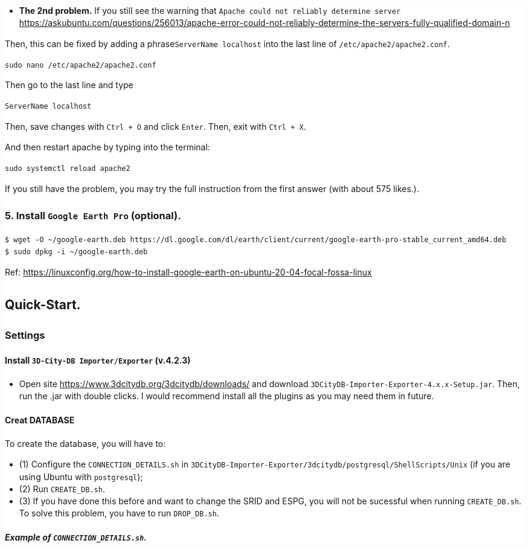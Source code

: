 - **The 2nd problem.**  If you still see the warning that `Apache could not reliably determine server`
https://askubuntu.com/questions/256013/apache-error-could-not-reliably-determine-the-servers-fully-qualified-domain-n  

Then, this can be fixed by adding a phrase`ServerName localhost` into the last line of `/etc/apache2/apache2.conf`.
```
sudo nano /etc/apache2/apache2.conf
```
Then go to the last line and type 
```
ServerName localhost
```
Then, save changes with `Ctrl + O` and click `Enter`. Then, exit with `Ctrl + X`.

And then restart apache by typing into the terminal:

```
sudo systemctl reload apache2
```
If you still have the problem, you may try the full instruction from the first answer (with about 575 likes.).   

### 5. Install `Google Earth Pro` (optional).

```
$ wget -O ~/google-earth.deb https://dl.google.com/dl/earth/client/current/google-earth-pro-stable_current_amd64.deb
$ sudo dpkg -i ~/google-earth.deb
```
  
Ref: https://linuxconfig.org/how-to-install-google-earth-on-ubuntu-20-04-focal-fossa-linux

## Quick-Start.


### Settings

#### Install `3D-City-DB Importer/Exporter` (v.4.2.3)

- Open site https://www.3dcitydb.org/3dcitydb/downloads/ and download `3DCityDB-Importer-Exporter-4.x.x-Setup.jar`. Then, run the .jar with double clicks. I would recommend install all the plugins as you may need them in future. 

#### Creat DATABASE

To create the database, you will have to: 
- (1) Configure the `CONNECTION_DETAILS.sh` in `3DCityDB-Importer-Exporter/3dcitydb/postgresql/ShellScripts/Unix` (if you are using Ubuntu with `postgresql`);
- (2) Run `CREATE_DB.sh`.  
- (3) If you have done this before and want to change the SRID and ESPG, you will not be sucessful when running `CREATE_DB.sh`. To solve this problem, you have to run `DROP_DB.sh`. 

##### Example of `CONNECTION_DETAILS.sh`. 
